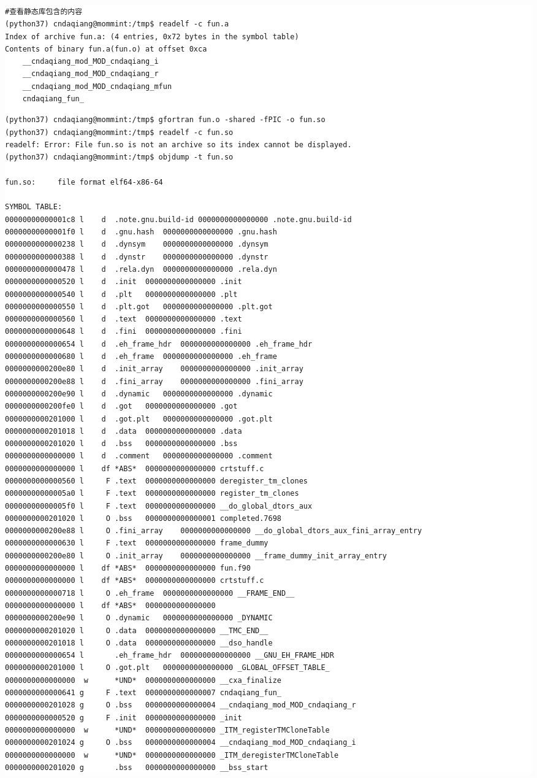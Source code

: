```
#查看静态库包含的内容
(python37) cndaqiang@mommint:/tmp$ readelf -c fun.a
Index of archive fun.a: (4 entries, 0x72 bytes in the symbol table)
Contents of binary fun.a(fun.o) at offset 0xca
	__cndaqiang_mod_MOD_cndaqiang_i
	__cndaqiang_mod_MOD_cndaqiang_r
	__cndaqiang_mod_MOD_cndaqiang_mfun
	cndaqiang_fun_
```

```
(python37) cndaqiang@mommint:/tmp$ gfortran fun.o -shared -fPIC -o fun.so
(python37) cndaqiang@mommint:/tmp$ readelf -c fun.so
readelf: Error: File fun.so is not an archive so its index cannot be displayed.
(python37) cndaqiang@mommint:/tmp$ objdump -t fun.so

fun.so:     file format elf64-x86-64

SYMBOL TABLE:
00000000000001c8 l    d  .note.gnu.build-id	0000000000000000 .note.gnu.build-id
00000000000001f0 l    d  .gnu.hash	0000000000000000 .gnu.hash
0000000000000238 l    d  .dynsym	0000000000000000 .dynsym
0000000000000388 l    d  .dynstr	0000000000000000 .dynstr
0000000000000478 l    d  .rela.dyn	0000000000000000 .rela.dyn
0000000000000520 l    d  .init	0000000000000000 .init
0000000000000540 l    d  .plt	0000000000000000 .plt
0000000000000550 l    d  .plt.got	0000000000000000 .plt.got
0000000000000560 l    d  .text	0000000000000000 .text
0000000000000648 l    d  .fini	0000000000000000 .fini
0000000000000654 l    d  .eh_frame_hdr	0000000000000000 .eh_frame_hdr
0000000000000680 l    d  .eh_frame	0000000000000000 .eh_frame
0000000000200e80 l    d  .init_array	0000000000000000 .init_array
0000000000200e88 l    d  .fini_array	0000000000000000 .fini_array
0000000000200e90 l    d  .dynamic	0000000000000000 .dynamic
0000000000200fe0 l    d  .got	0000000000000000 .got
0000000000201000 l    d  .got.plt	0000000000000000 .got.plt
0000000000201018 l    d  .data	0000000000000000 .data
0000000000201020 l    d  .bss	0000000000000000 .bss
0000000000000000 l    d  .comment	0000000000000000 .comment
0000000000000000 l    df *ABS*	0000000000000000 crtstuff.c
0000000000000560 l     F .text	0000000000000000 deregister_tm_clones
00000000000005a0 l     F .text	0000000000000000 register_tm_clones
00000000000005f0 l     F .text	0000000000000000 __do_global_dtors_aux
0000000000201020 l     O .bss	0000000000000001 completed.7698
0000000000200e88 l     O .fini_array	0000000000000000 __do_global_dtors_aux_fini_array_entry
0000000000000630 l     F .text	0000000000000000 frame_dummy
0000000000200e80 l     O .init_array	0000000000000000 __frame_dummy_init_array_entry
0000000000000000 l    df *ABS*	0000000000000000 fun.f90
0000000000000000 l    df *ABS*	0000000000000000 crtstuff.c
0000000000000718 l     O .eh_frame	0000000000000000 __FRAME_END__
0000000000000000 l    df *ABS*	0000000000000000
0000000000200e90 l     O .dynamic	0000000000000000 _DYNAMIC
0000000000201020 l     O .data	0000000000000000 __TMC_END__
0000000000201018 l     O .data	0000000000000000 __dso_handle
0000000000000654 l       .eh_frame_hdr	0000000000000000 __GNU_EH_FRAME_HDR
0000000000201000 l     O .got.plt	0000000000000000 _GLOBAL_OFFSET_TABLE_
0000000000000000  w      *UND*	0000000000000000 __cxa_finalize
0000000000000641 g     F .text	0000000000000007 cndaqiang_fun_
0000000000201028 g     O .bss	0000000000000004 __cndaqiang_mod_MOD_cndaqiang_r
0000000000000520 g     F .init	0000000000000000 _init
0000000000000000  w      *UND*	0000000000000000 _ITM_registerTMCloneTable
0000000000201024 g     O .bss	0000000000000004 __cndaqiang_mod_MOD_cndaqiang_i
0000000000000000  w      *UND*	0000000000000000 _ITM_deregisterTMCloneTable
0000000000201020 g       .bss	0000000000000000 __bss_start
```